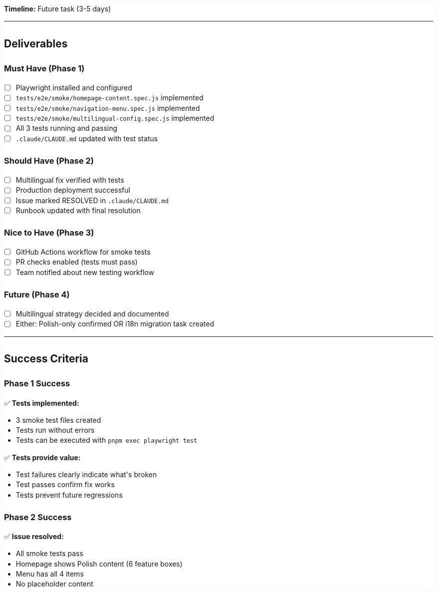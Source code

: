 **Timeline:** Future task (3-5 days)

---

## Deliverables

### Must Have (Phase 1)

- [ ] Playwright installed and configured
- [ ] `tests/e2e/smoke/homepage-content.spec.js` implemented
- [ ] `tests/e2e/smoke/navigation-menu.spec.js` implemented
- [ ] `tests/e2e/smoke/multilingual-config.spec.js` implemented
- [ ] All 3 tests running and passing
- [ ] `.claude/CLAUDE.md` updated with test status

### Should Have (Phase 2)

- [ ] Multilingual fix verified with tests
- [ ] Production deployment successful
- [ ] Issue marked RESOLVED in `.claude/CLAUDE.md`
- [ ] Runbook updated with final resolution

### Nice to Have (Phase 3)

- [ ] GitHub Actions workflow for smoke tests
- [ ] PR checks enabled (tests must pass)
- [ ] Team notified about new testing workflow

### Future (Phase 4)

- [ ] Multilingual strategy decided and documented
- [ ] Either: Polish-only confirmed OR i18n migration task created

---

## Success Criteria

### Phase 1 Success

✅ **Tests implemented:**
- 3 smoke test files created
- Tests run without errors
- Tests can be executed with `pnpm exec playwright test`

✅ **Tests provide value:**
- Test failures clearly indicate what's broken
- Test passes confirm fix works
- Tests prevent future regressions

### Phase 2 Success

✅ **Issue resolved:**
- All smoke tests pass
- Homepage shows Polish content (6 feature boxes)
- Menu has all 4 items
- No placeholder content
